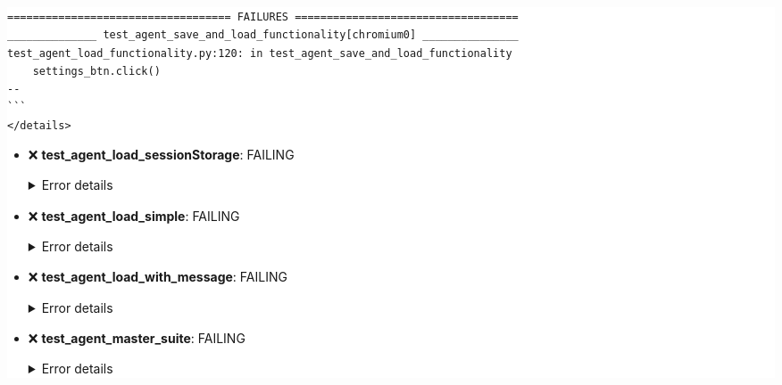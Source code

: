     =================================== FAILURES ===================================
    ______________ test_agent_save_and_load_functionality[chromium0] _______________
    test_agent_load_functionality.py:120: in test_agent_save_and_load_functionality
        settings_btn.click()
    --
    ```
    </details>
- ❌ **test_agent_load_sessionStorage**: FAILING
    <details>
    <summary>Error details</summary>

    ```
    test_agent_load_sessionStorage.py::test_agent_load_button_with_session_storage[chromium0] FAILED [ 25%]
    test_agent_load_sessionStorage.py::test_verify_storage_persistence_in_session[chromium0] PASSED [ 50%]
    test_agent_load_sessionStorage.py::test_agent_load_button_with_session_storage[chromium1] FAILED [ 75%]
    test_agent_load_sessionStorage.py::test_verify_storage_persistence_in_session[chromium1] PASSED [100%]
    
    =================================== FAILURES ===================================
    ____________ test_agent_load_button_with_session_storage[chromium0] ____________
    test_agent_load_sessionStorage.py:40: in test_agent_load_button_with_session_storage
    --
    E   AssertionError: Expected 'groq', got 'openai'
    ```
    </details>
- ❌ **test_agent_load_simple**: FAILING
    <details>
    <summary>Error details</summary>

    ```
    test_agent_load_simple.py::test_agent_load_button_exists_and_triggers[chromium0] FAILED [ 25%]
    test_agent_load_simple.py::test_load_button_without_confirmation_dialog[chromium0] PASSED [ 50%]
    test_agent_load_simple.py::test_agent_load_button_exists_and_triggers[chromium1] FAILED [ 75%]
    test_agent_load_simple.py::test_load_button_without_confirmation_dialog[chromium1] PASSED [100%]
    
    =================================== FAILURES ===================================
    ____________ test_agent_load_button_exists_and_triggers[chromium0] _____________
    test_agent_load_simple.py:121: in test_agent_load_button_exists_and_triggers
    --
    E   AssertionError: Expected 'groq', got 'openai'
    ```
    </details>
- ❌ **test_agent_load_with_message**: FAILING
    <details>
    <summary>Error details</summary>

    ```
    test_agent_load_with_message.py::test_agent_load_with_message_sending[chromium0] FAILED [ 50%]
    test_agent_load_with_message.py::test_agent_load_with_message_sending[chromium1] FAILED [100%]
    
    =================================== FAILURES ===================================
    _______________ test_agent_load_with_message_sending[chromium0] ________________
    test_agent_load_with_message.py:144: in test_agent_load_with_message_sending
        assert loaded_config['provider'] == 'openai', f"Agent load failed: expected openai, got {loaded_config['provider']}"
    E   AssertionError: Agent load failed: expected openai, got groq
    E   assert 'groq' == 'openai'
    E     
    ```
    </details>
- ❌ **test_agent_master_suite**: FAILING
    <details>
    <summary>Error details</summary>
